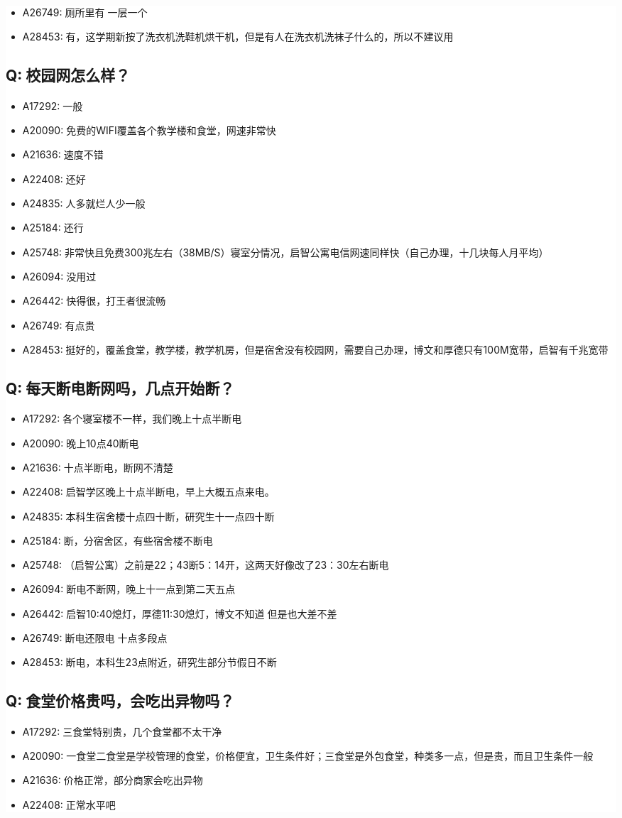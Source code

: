 - A26749: 厕所里有 一层一个

- A28453: 有，这学期新按了洗衣机洗鞋机烘干机，但是有人在洗衣机洗袜子什么的，所以不建议用

## Q: 校园网怎么样？

- A17292: 一般

- A20090: 免费的WIFI覆盖各个教学楼和食堂，网速非常快

- A21636: 速度不错

- A22408: 还好

- A24835: 人多就烂人少一般

- A25184: 还行

- A25748: 非常快且免费300兆左右（38MB/S）寝室分情况，启智公寓电信网速同样快（自己办理，十几块每人月平均）

- A26094: 没用过

- A26442: 快得很，打王者很流畅

- A26749: 有点贵

- A28453: 挺好的，覆盖食堂，教学楼，教学机房，但是宿舍没有校园网，需要自己办理，博文和厚德只有100M宽带，启智有千兆宽带

## Q: 每天断电断网吗，几点开始断？

- A17292: 各个寝室楼不一样，我们晚上十点半断电

- A20090: 晚上10点40断电

- A21636: 十点半断电，断网不清楚

- A22408: 启智学区晚上十点半断电，早上大概五点来电。

- A24835: 本科生宿舍楼十点四十断，研究生十一点四十断

- A25184: 断，分宿舍区，有些宿舍楼不断电

- A25748: （启智公寓）之前是22；43断5：14开，这两天好像改了23：30左右断电

- A26094: 断电不断网，晚上十一点到第二天五点

- A26442: 启智10:40熄灯，厚德11:30熄灯，博文不知道 但是也大差不差

- A26749: 断电还限电 十点多段点

- A28453: 断电，本科生23点附近，研究生部分节假日不断

## Q: 食堂价格贵吗，会吃出异物吗？

- A17292: 三食堂特别贵，几个食堂都不太干净

- A20090: 一食堂二食堂是学校管理的食堂，价格便宜，卫生条件好；三食堂是外包食堂，种类多一点，但是贵，而且卫生条件一般

- A21636: 价格正常，部分商家会吃出异物

- A22408: 正常水平吧

